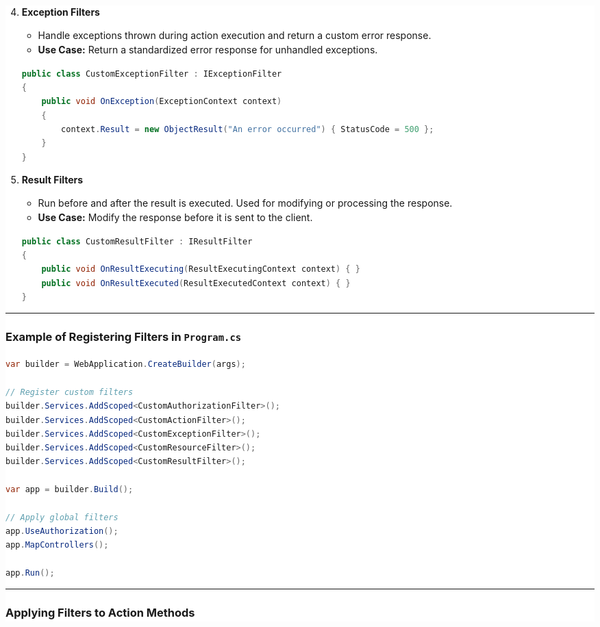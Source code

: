 4. **Exception Filters**

   - Handle exceptions thrown during action execution and return a custom error response.
   - **Use Case:** Return a standardized error response for unhandled exceptions.

   ```csharp
   public class CustomExceptionFilter : IExceptionFilter
   {
       public void OnException(ExceptionContext context)
       {
           context.Result = new ObjectResult("An error occurred") { StatusCode = 500 };
       }
   }
   ```

5. **Result Filters**

   - Run before and after the result is executed. Used for modifying or processing the response.
   - **Use Case:** Modify the response before it is sent to the client.

   ```csharp
   public class CustomResultFilter : IResultFilter
   {
       public void OnResultExecuting(ResultExecutingContext context) { }
       public void OnResultExecuted(ResultExecutedContext context) { }
   }
   ```

---

### **Example of Registering Filters in `Program.cs`**

```csharp
var builder = WebApplication.CreateBuilder(args);

// Register custom filters
builder.Services.AddScoped<CustomAuthorizationFilter>();
builder.Services.AddScoped<CustomActionFilter>();
builder.Services.AddScoped<CustomExceptionFilter>();
builder.Services.AddScoped<CustomResourceFilter>();
builder.Services.AddScoped<CustomResultFilter>();

var app = builder.Build();

// Apply global filters
app.UseAuthorization();
app.MapControllers();

app.Run();
```

---

### **Applying Filters to Action Methods**
